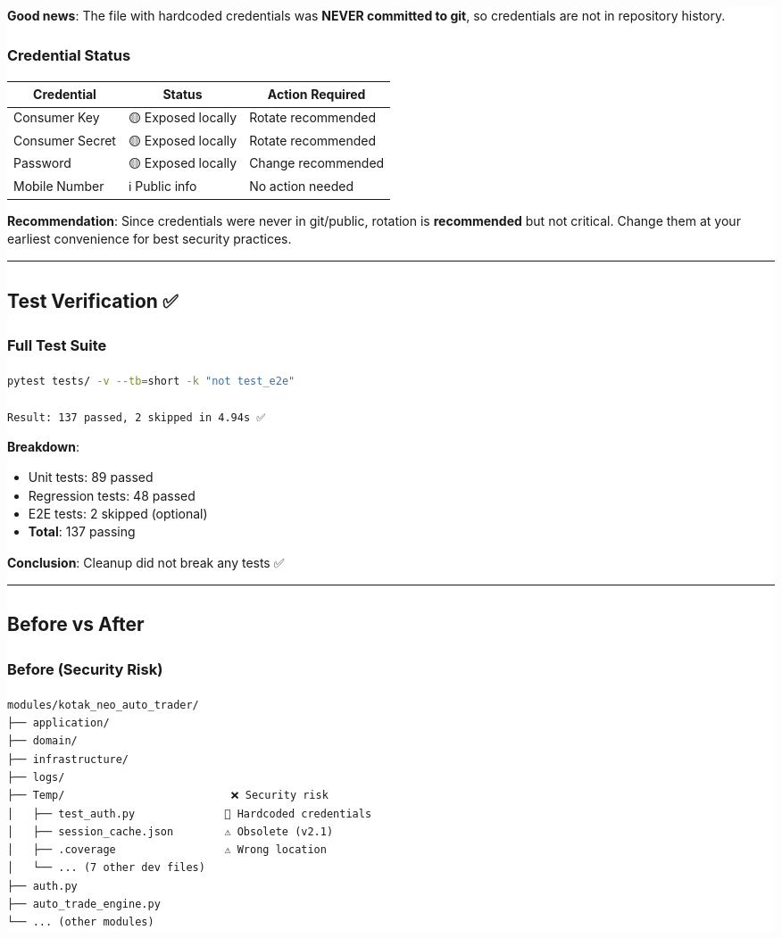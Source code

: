 **Good news**: The file with hardcoded credentials was **NEVER committed to git**, so credentials are not in repository history.

### Credential Status
| Credential | Status | Action Required |
|------------|--------|-----------------|
| Consumer Key | 🟡 Exposed locally | Rotate recommended |
| Consumer Secret | 🟡 Exposed locally | Rotate recommended |
| Password | 🟡 Exposed locally | Change recommended |
| Mobile Number | ℹ️ Public info | No action needed |

**Recommendation**: Since credentials were never in git/public, rotation is **recommended** but not critical. Change them at your earliest convenience for best security practices.

---

## Test Verification ✅

### Full Test Suite
```bash
pytest tests/ -v --tb=short -k "not test_e2e"

Result: 137 passed, 2 skipped in 4.94s ✅
```

**Breakdown**:
- Unit tests: 89 passed
- Regression tests: 48 passed
- E2E tests: 2 skipped (optional)
- **Total**: 137 passing

**Conclusion**: Cleanup did not break any tests ✅

---

## Before vs After

### Before (Security Risk)
```
modules/kotak_neo_auto_trader/
├── application/
├── domain/
├── infrastructure/
├── logs/
├── Temp/                          ❌ Security risk
│   ├── test_auth.py              🚨 Hardcoded credentials
│   ├── session_cache.json        ⚠️ Obsolete (v2.1)
│   ├── .coverage                 ⚠️ Wrong location
│   └── ... (7 other dev files)
├── auth.py
├── auto_trade_engine.py
└── ... (other modules)
```
